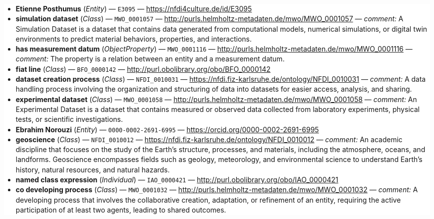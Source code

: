   <span class='search-tokens' style='display:none'>IAO 0000605 IAO_0000605 abbreviation textual entity http://purl.obolibrary.org/obo/IAO 0000605 http://purl.obolibrary.org/obo/IAO_0000605 http://purl.obolibrary.org/obo/iao 0000605 http://purl.obolibrary.org/obo/iao_0000605 iao 0000605 iao_0000605</span>
- **Etienne Posthumus** (*Entity*) — `E3095` — <https://nfdi4culture.de/id/E3095>
  <span class='search-tokens' style='display:none'>E3095 Etienne  Posthumus Etienne Posthumus e3095 etienne  posthumus etienne posthumus https://nfdi4culture.de/id/E3095 https://nfdi4culture.de/id/e3095</span>
- **simulation dataset** (*Class*) — `MWO_0001057` — <http://purls.helmholtz-metadaten.de/mwo/MWO_0001057> — _comment:_ A Simulation Dataset is a dataset that contains data generated from computational models, numerical simulations, or digital twin environments to predict material behaviors, properties, and interactions.
  <span class='search-tokens' style='display:none'>MWO 0001057 MWO_0001057 http://purls.helmholtz metadaten.de/mwo/MWO 0001057 http://purls.helmholtz metadaten.de/mwo/mwo 0001057 http://purls.helmholtz-metadaten.de/mwo/MWO_0001057 http://purls.helmholtz-metadaten.de/mwo/mwo_0001057 mwo 0001057 mwo_0001057 simulation dataset</span>
- **has measurement datum** (*ObjectProperty*) — `MWO_0001116` — <http://purls.helmholtz-metadaten.de/mwo/MWO_0001116> — _comment:_ The property is a relation between an entity and a measurement datum.
  <span class='search-tokens' style='display:none'>MWO 0001116 MWO_0001116 has measurement datum http://purls.helmholtz metadaten.de/mwo/MWO 0001116 http://purls.helmholtz metadaten.de/mwo/mwo 0001116 http://purls.helmholtz-metadaten.de/mwo/MWO_0001116 http://purls.helmholtz-metadaten.de/mwo/mwo_0001116 mwo 0001116 mwo_0001116</span>
- **fiat line** (*Class*) — `BFO_0000142` — <http://purl.obolibrary.org/obo/BFO_0000142>
  <span class='search-tokens' style='display:none'>BFO 0000142 BFO_0000142 bfo 0000142 bfo_0000142 fiat line http://purl.obolibrary.org/obo/BFO 0000142 http://purl.obolibrary.org/obo/BFO_0000142 http://purl.obolibrary.org/obo/bfo 0000142 http://purl.obolibrary.org/obo/bfo_0000142</span>
- **dataset creation process** (*Class*) — `NFDI_0010031` — <https://nfdi.fiz-karlsruhe.de/ontology/NFDI_0010031> — _comment:_ A data handling process involving the organization and structuring of data into datasets for easier access, analysis, and sharing.
  <span class='search-tokens' style='display:none'>NFDI 0010031 NFDI_0010031 dataset creation process https://nfdi.fiz karlsruhe.de/ontology/NFDI 0010031 https://nfdi.fiz karlsruhe.de/ontology/nfdi 0010031 https://nfdi.fiz-karlsruhe.de/ontology/NFDI_0010031 https://nfdi.fiz-karlsruhe.de/ontology/nfdi_0010031 nfdi 0010031 nfdi_0010031</span>
- **experimental dataset** (*Class*) — `MWO_0001058` — <http://purls.helmholtz-metadaten.de/mwo/MWO_0001058> — _comment:_ An Experimental Dataset is a dataset that contains measured or observed data collected from laboratory experiments, physical tests, or scientific investigations.
  <span class='search-tokens' style='display:none'>MWO 0001058 MWO_0001058 experimental dataset http://purls.helmholtz metadaten.de/mwo/MWO 0001058 http://purls.helmholtz metadaten.de/mwo/mwo 0001058 http://purls.helmholtz-metadaten.de/mwo/MWO_0001058 http://purls.helmholtz-metadaten.de/mwo/mwo_0001058 mwo 0001058 mwo_0001058</span>
- **Ebrahim Norouzi** (*Entity*) — `0000-0002-2691-6995` — <https://orcid.org/0000-0002-2691-6995>
  <span class='search-tokens' style='display:none'>0000 0002 2691 6995 0000-0002-2691-6995 Ebrahim  Norouzi Ebrahim Norouzi ebrahim  norouzi ebrahim norouzi https://orcid.org/0000 0002 2691 6995 https://orcid.org/0000-0002-2691-6995</span>
- **geoscience** (*Class*) — `NFDI_0010012` — <https://nfdi.fiz-karlsruhe.de/ontology/NFDI_0010012> — _comment:_ An academic discipline that focuses on the study of the Earth’s structure, processes, and materials, including the atmosphere, oceans, and landforms. Geoscience encompasses fields such as geology, meteorology, and environmental science to understand Earth’s history, natural resources, and natural hazards.
  <span class='search-tokens' style='display:none'>NFDI 0010012 NFDI_0010012 geoscience https://nfdi.fiz karlsruhe.de/ontology/NFDI 0010012 https://nfdi.fiz karlsruhe.de/ontology/nfdi 0010012 https://nfdi.fiz-karlsruhe.de/ontology/NFDI_0010012 https://nfdi.fiz-karlsruhe.de/ontology/nfdi_0010012 nfdi 0010012 nfdi_0010012</span>
- **named class expression** (*Individual*) — `IAO_0000421` — <http://purl.obolibrary.org/obo/IAO_0000421>
  <span class='search-tokens' style='display:none'>IAO 0000421 IAO_0000421 http://purl.obolibrary.org/obo/IAO 0000421 http://purl.obolibrary.org/obo/IAO_0000421 http://purl.obolibrary.org/obo/iao 0000421 http://purl.obolibrary.org/obo/iao_0000421 iao 0000421 iao_0000421 named class expression</span>
- **co developing process** (*Class*) — `MWO_0001032` — <http://purls.helmholtz-metadaten.de/mwo/MWO_0001032> — _comment:_ A developing process that involves the collaborative creation, adaptation, or refinement of an entity, requiring the active participation of at least two agents, leading to shared outcomes.